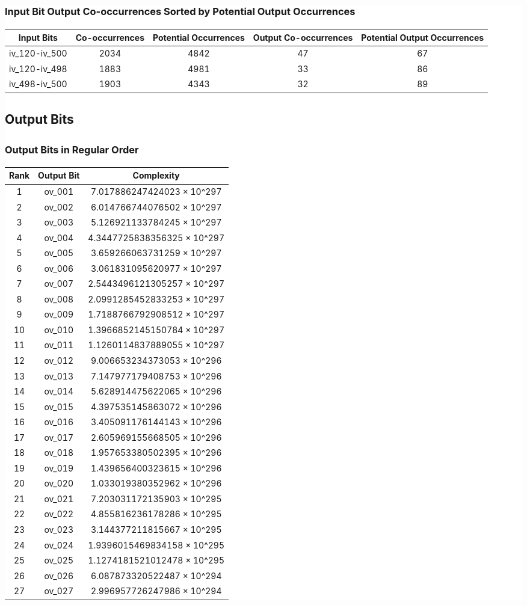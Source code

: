 ### Input Bit Output Co-occurrences Sorted by Potential Output Occurrences

| Input Bits | Co-occurrences | Potential Occurrences | Output Co-occurrences | Potential Output Occurrences |
|:----------:|:--------------:|:---------------------:|:---------------------:|:----------------------------:|
| iv_120-iv_500 | 2034 | 4842 | 47 | 67 |
| iv_120-iv_498 | 1883 | 4981 | 33 | 86 |
| iv_498-iv_500 | 1903 | 4343 | 32 | 89 |

## Output Bits

### Output Bits in Regular Order

| Rank | Output Bit | Complexity |
|:----:|:----------:|:----------:|
| 1 | ov_001 | 7.017886247424023 × 10^297 |
| 2 | ov_002 | 6.014766744076502 × 10^297 |
| 3 | ov_003 | 5.126921133784245 × 10^297 |
| 4 | ov_004 | 4.3447725838356325 × 10^297 |
| 5 | ov_005 | 3.659266063731259 × 10^297 |
| 6 | ov_006 | 3.061831095620977 × 10^297 |
| 7 | ov_007 | 2.5443496121305257 × 10^297 |
| 8 | ov_008 | 2.0991285452833253 × 10^297 |
| 9 | ov_009 | 1.7188766792908512 × 10^297 |
| 10 | ov_010 | 1.3966852145150784 × 10^297 |
| 11 | ov_011 | 1.1260114837889055 × 10^297 |
| 12 | ov_012 | 9.006653234373053 × 10^296 |
| 13 | ov_013 | 7.147977179408753 × 10^296 |
| 14 | ov_014 | 5.628914475622065 × 10^296 |
| 15 | ov_015 | 4.397535145863072 × 10^296 |
| 16 | ov_016 | 3.405091176144143 × 10^296 |
| 17 | ov_017 | 2.605969155668505 × 10^296 |
| 18 | ov_018 | 1.957653380502395 × 10^296 |
| 19 | ov_019 | 1.439656400323615 × 10^296 |
| 20 | ov_020 | 1.033019380352962 × 10^296 |
| 21 | ov_021 | 7.203031172135903 × 10^295 |
| 22 | ov_022 | 4.855816236178286 × 10^295 |
| 23 | ov_023 | 3.144377211815667 × 10^295 |
| 24 | ov_024 | 1.9396015469834158 × 10^295 |
| 25 | ov_025 | 1.1274181521012478 × 10^295 |
| 26 | ov_026 | 6.087873320522487 × 10^294 |
| 27 | ov_027 | 2.996957726247986 × 10^294 |